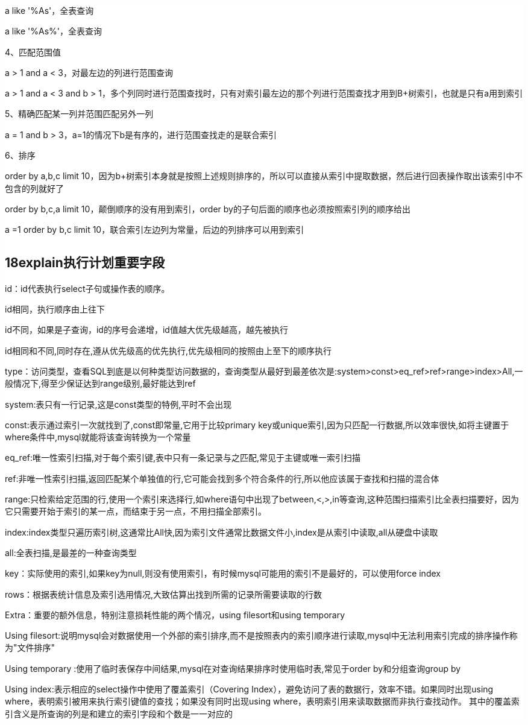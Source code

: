 a like '%As'，全表查询

a like '%As%'，全表查询

4、匹配范围值

a > 1 and a < 3，对最左边的列进行范围查询

a > 1 and a < 3 and b > 1，多个列同时进行范围查找时，只有对索引最左边的那个列进行范围查找才用到B+树索引，也就是只有a用到索引

5、精确匹配某一列并范围匹配另外一列

a = 1 and b > 3，a=1的情况下b是有序的，进行范围查找走的是联合索引

6、排序

order by a,b,c limit 10，因为b+树索引本身就是按照上述规则排序的，所以可以直接从索引中提取数据，然后进行回表操作取出该索引中不包含的列就好了

order by b,c,a limit 10，颠倒顺序的没有用到索引，order by的子句后面的顺序也必须按照索引列的顺序给出

a =1 order by b,c limit 10，联合索引左边列为常量，后边的列排序可以用到索引

## 18explain执行计划重要字段

id：id代表执行select子句或操作表的顺序。

id相同，执行顺序由上往下

id不同，如果是子查询，id的序号会递增，id值越大优先级越高，越先被执行

id相同和不同,同时存在,遵从优先级高的优先执行,优先级相同的按照由上至下的顺序执行

type：访问类型，查看SQL到底是以何种类型访问数据的，查询类型从最好到最差依次是:system>const>eq_ref>ref>range>index>All,一般情况下,得至少保证达到range级别,最好能达到ref

system:表只有一行记录,这是const类型的特例,平时不会出现

const:表示通过索引一次就找到了,const即常量,它用于比较primary key或unique索引,因为只匹配一行数据,所以效率很快,如将主键置于where条件中,mysql就能将该查询转换为一个常量

eq_ref:唯一性索引扫描,对于每个索引键,表中只有一条记录与之匹配,常见于主键或唯一索引扫描

ref:非唯一性索引扫描,返回匹配某个单独值的行,它可能会找到多个符合条件的行,所以他应该属于查找和扫描的混合体

range:只检索给定范围的行,使用一个索引来选择行,如where语句中出现了between,<,>,in等查询,这种范围扫描索引比全表扫描要好，因为它只需要开始于索引的某一点，而结束于另一点，不用扫描全部索引。

index:index类型只遍历索引树,这通常比All快,因为索引文件通常比数据文件小,index是从索引中读取,all从硬盘中读取

all:全表扫描,是最差的一种查询类型

key：实际使用的索引,如果key为null,则没有使用索引，有时候mysql可能用的索引不是最好的，可以使用force index

rows：根据表统计信息及索引选用情况,大致估算出找到所需的记录所需要读取的行数

Extra：重要的额外信息，特别注意损耗性能的两个情况，using filesort和using temporary

Using filesort:说明mysql会对数据使用一个外部的索引排序,而不是按照表内的索引顺序进行读取,mysql中无法利用索引完成的排序操作称为"文件排序"

Using temporary :使用了临时表保存中间结果,mysql在对查询结果排序时使用临时表,常见于order by和分组查询group by

Using index:表示相应的select操作中使用了覆盖索引（Covering Index），避免访问了表的数据行，效率不错。如果同时出现using where，表明索引被用来执行索引键值的查找；如果没有同时出现using where，表明索引用来读取数据而非执行查找动作。 其中的覆盖索引含义是所查询的列是和建立的索引字段和个数是一一对应的
